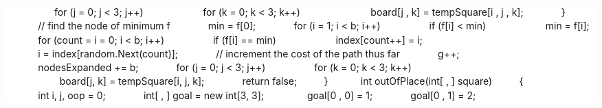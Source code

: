 &nbsp;
&nbsp;&nbsp;&nbsp;&nbsp;&nbsp;&nbsp;&nbsp;&nbsp;&nbsp;&nbsp;&nbsp;&nbsp;&nbsp;&nbsp;&nbsp;&nbsp;<span class="cs__keyword">for</span>&nbsp;(j&nbsp;=&nbsp;<span class="cs__number">0</span>;&nbsp;j&nbsp;&lt;&nbsp;<span class="cs__number">3</span>;&nbsp;j&#43;&#43;)&nbsp;
&nbsp;&nbsp;&nbsp;&nbsp;&nbsp;&nbsp;&nbsp;&nbsp;&nbsp;&nbsp;&nbsp;&nbsp;&nbsp;&nbsp;&nbsp;&nbsp;&nbsp;&nbsp;&nbsp;&nbsp;<span class="cs__keyword">for</span>&nbsp;(k&nbsp;=&nbsp;<span class="cs__number">0</span>;&nbsp;k&nbsp;&lt;&nbsp;<span class="cs__number">3</span>;&nbsp;k&#43;&#43;)&nbsp;
&nbsp;&nbsp;&nbsp;&nbsp;&nbsp;&nbsp;&nbsp;&nbsp;&nbsp;&nbsp;&nbsp;&nbsp;&nbsp;&nbsp;&nbsp;&nbsp;&nbsp;&nbsp;&nbsp;&nbsp;&nbsp;&nbsp;&nbsp;&nbsp;board[j&nbsp;,&nbsp;k]&nbsp;=&nbsp;tempSquare[i&nbsp;,&nbsp;j&nbsp;,&nbsp;k];&nbsp;
&nbsp;&nbsp;&nbsp;&nbsp;&nbsp;&nbsp;&nbsp;&nbsp;&nbsp;&nbsp;&nbsp;&nbsp;}&nbsp;
&nbsp;&nbsp;&nbsp;&nbsp;&nbsp;&nbsp;&nbsp;&nbsp;&nbsp;&nbsp;&nbsp;&nbsp;<span class="cs__com">//&nbsp;find&nbsp;the&nbsp;node&nbsp;of&nbsp;minimum&nbsp;f</span>&nbsp;
&nbsp;&nbsp;&nbsp;&nbsp;&nbsp;&nbsp;&nbsp;&nbsp;&nbsp;&nbsp;&nbsp;&nbsp;min&nbsp;=&nbsp;f[<span class="cs__number">0</span>];&nbsp;
&nbsp;&nbsp;&nbsp;&nbsp;&nbsp;&nbsp;&nbsp;&nbsp;&nbsp;&nbsp;&nbsp;&nbsp;<span class="cs__keyword">for</span>&nbsp;(i&nbsp;=&nbsp;<span class="cs__number">1</span>;&nbsp;i&nbsp;&lt;&nbsp;b;&nbsp;i&#43;&#43;)&nbsp;
&nbsp;&nbsp;&nbsp;&nbsp;&nbsp;&nbsp;&nbsp;&nbsp;&nbsp;&nbsp;&nbsp;&nbsp;&nbsp;&nbsp;&nbsp;&nbsp;<span class="cs__keyword">if</span>&nbsp;(f[i]&nbsp;&lt;&nbsp;min)&nbsp;
&nbsp;&nbsp;&nbsp;&nbsp;&nbsp;&nbsp;&nbsp;&nbsp;&nbsp;&nbsp;&nbsp;&nbsp;&nbsp;&nbsp;&nbsp;&nbsp;&nbsp;&nbsp;&nbsp;&nbsp;min&nbsp;=&nbsp;f[i];&nbsp;
&nbsp;&nbsp;&nbsp;&nbsp;&nbsp;&nbsp;&nbsp;&nbsp;&nbsp;&nbsp;&nbsp;&nbsp;<span class="cs__keyword">for</span>&nbsp;(count&nbsp;=&nbsp;i&nbsp;=&nbsp;<span class="cs__number">0</span>;&nbsp;i&nbsp;&lt;&nbsp;b;&nbsp;i&#43;&#43;)&nbsp;
&nbsp;&nbsp;&nbsp;&nbsp;&nbsp;&nbsp;&nbsp;&nbsp;&nbsp;&nbsp;&nbsp;&nbsp;&nbsp;&nbsp;&nbsp;&nbsp;<span class="cs__keyword">if</span>&nbsp;(f[i]&nbsp;==&nbsp;min)&nbsp;
&nbsp;&nbsp;&nbsp;&nbsp;&nbsp;&nbsp;&nbsp;&nbsp;&nbsp;&nbsp;&nbsp;&nbsp;&nbsp;&nbsp;&nbsp;&nbsp;&nbsp;&nbsp;&nbsp;&nbsp;index[count&#43;&#43;]&nbsp;=&nbsp;i;&nbsp;
&nbsp;&nbsp;&nbsp;&nbsp;&nbsp;&nbsp;&nbsp;&nbsp;&nbsp;&nbsp;&nbsp;&nbsp;i&nbsp;=&nbsp;index[random.Next(count)];&nbsp;
&nbsp;&nbsp;&nbsp;&nbsp;&nbsp;&nbsp;&nbsp;&nbsp;&nbsp;&nbsp;&nbsp;&nbsp;<span class="cs__com">//&nbsp;increment&nbsp;the&nbsp;cost&nbsp;of&nbsp;the&nbsp;path&nbsp;thus&nbsp;far</span>&nbsp;
&nbsp;&nbsp;&nbsp;&nbsp;&nbsp;&nbsp;&nbsp;&nbsp;&nbsp;&nbsp;&nbsp;&nbsp;g&#43;&#43;;&nbsp;
&nbsp;&nbsp;&nbsp;&nbsp;&nbsp;&nbsp;&nbsp;&nbsp;&nbsp;&nbsp;&nbsp;&nbsp;nodesExpanded&nbsp;&#43;=&nbsp;b;&nbsp;
&nbsp;&nbsp;&nbsp;&nbsp;&nbsp;&nbsp;&nbsp;&nbsp;&nbsp;&nbsp;&nbsp;&nbsp;<span class="cs__keyword">for</span>&nbsp;(j&nbsp;=&nbsp;<span class="cs__number">0</span>;&nbsp;j&nbsp;&lt;&nbsp;<span class="cs__number">3</span>;&nbsp;j&#43;&#43;)&nbsp;
&nbsp;&nbsp;&nbsp;&nbsp;&nbsp;&nbsp;&nbsp;&nbsp;&nbsp;&nbsp;&nbsp;&nbsp;&nbsp;&nbsp;&nbsp;&nbsp;<span class="cs__keyword">for</span>&nbsp;(k&nbsp;=&nbsp;<span class="cs__number">0</span>;&nbsp;k&nbsp;&lt;&nbsp;<span class="cs__number">3</span>;&nbsp;k&#43;&#43;)&nbsp;
&nbsp;&nbsp;&nbsp;&nbsp;&nbsp;&nbsp;&nbsp;&nbsp;&nbsp;&nbsp;&nbsp;&nbsp;&nbsp;&nbsp;&nbsp;&nbsp;&nbsp;&nbsp;&nbsp;&nbsp;board[j,&nbsp;k]&nbsp;=&nbsp;tempSquare[i,&nbsp;j,&nbsp;k];&nbsp;
&nbsp;&nbsp;&nbsp;&nbsp;&nbsp;&nbsp;&nbsp;&nbsp;&nbsp;&nbsp;&nbsp;&nbsp;<span class="cs__keyword">return</span>&nbsp;<span class="cs__keyword">false</span>;&nbsp;
&nbsp;&nbsp;&nbsp;&nbsp;&nbsp;&nbsp;&nbsp;&nbsp;}&nbsp;
&nbsp;
&nbsp;&nbsp;&nbsp;&nbsp;&nbsp;&nbsp;&nbsp;&nbsp;<span class="cs__keyword">int</span>&nbsp;outOfPlace(<span class="cs__keyword">int</span>[&nbsp;,&nbsp;]&nbsp;square)&nbsp;
&nbsp;&nbsp;&nbsp;&nbsp;&nbsp;&nbsp;&nbsp;&nbsp;{&nbsp;
&nbsp;&nbsp;&nbsp;&nbsp;&nbsp;&nbsp;&nbsp;&nbsp;&nbsp;&nbsp;&nbsp;&nbsp;<span class="cs__keyword">int</span>&nbsp;i,&nbsp;j,&nbsp;oop&nbsp;=&nbsp;<span class="cs__number">0</span>;&nbsp;
&nbsp;&nbsp;&nbsp;&nbsp;&nbsp;&nbsp;&nbsp;&nbsp;&nbsp;&nbsp;&nbsp;&nbsp;<span class="cs__keyword">int</span>[&nbsp;,&nbsp;]&nbsp;goal&nbsp;=&nbsp;<span class="cs__keyword">new</span>&nbsp;<span class="cs__keyword">int</span>[<span class="cs__number">3</span>,&nbsp;<span class="cs__number">3</span>];&nbsp;
&nbsp;
&nbsp;&nbsp;&nbsp;&nbsp;&nbsp;&nbsp;&nbsp;&nbsp;&nbsp;&nbsp;&nbsp;&nbsp;goal[<span class="cs__number">0</span>&nbsp;,&nbsp;<span class="cs__number">0</span>]&nbsp;=&nbsp;<span class="cs__number">1</span>;&nbsp;
&nbsp;&nbsp;&nbsp;&nbsp;&nbsp;&nbsp;&nbsp;&nbsp;&nbsp;&nbsp;&nbsp;&nbsp;goal[<span class="cs__number">0</span>&nbsp;,&nbsp;<span class="cs__number">1</span>]&nbsp;=&nbsp;<span class="cs__number">2</span>;&nbsp;